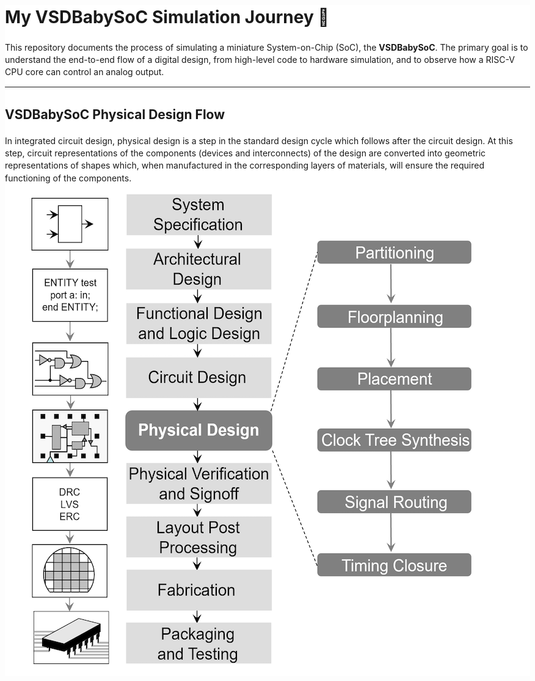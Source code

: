 # My VSDBabySoC Simulation Journey 🚀

This repository documents the process of simulating a miniature System-on-Chip (SoC), the **VSDBabySoC**. The primary goal is to understand the end-to-end flow of a digital design, from high-level code to hardware simulation, and to observe how a RISC-V CPU core can control an analog output.

-----
## VSDBabySoC Physical Design Flow
In integrated circuit design, physical design is a step in the standard design cycle which follows after the circuit design. At this step, circuit representations of the components (devices and interconnects) of the design are converted into geometric representations of shapes which, when manufactured in the corresponding layers of materials, will ensure the required functioning of the components.
![Flow](images/design.png)
